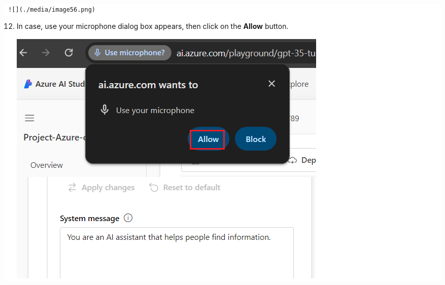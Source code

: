      ![](./media/image56.png)

12. In case, use your microphone dialog box appears, then click on the
    **Allow** button.

     ![](./media/image57.png)
